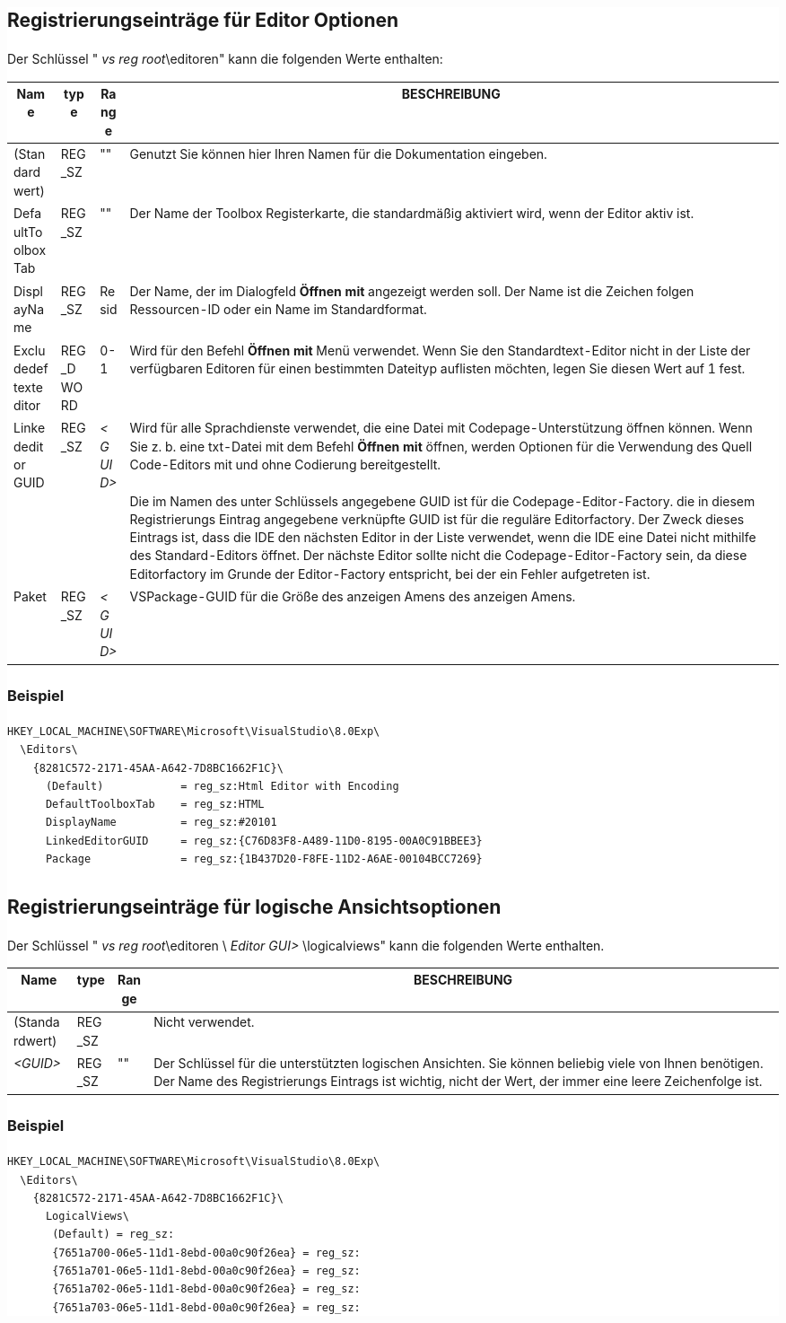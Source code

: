 ## <a name="registry-entries-for-editor-options"></a>Registrierungseinträge für Editor Optionen  
 Der Schlüssel " *vs reg root*\editoren" kann die folgenden Werte enthalten:  
  
|Name|type|Range|BESCHREIBUNG|  
|----------|----------|-----------|-----------------|  
|(Standardwert)|REG_SZ|""|Genutzt Sie können hier Ihren Namen für die Dokumentation eingeben.|  
|DefaultToolboxTab|REG_SZ|""|Der Name der Toolbox Registerkarte, die standardmäßig aktiviert wird, wenn der Editor aktiv ist.|  
|DisplayName|REG_SZ|Resid|Der Name, der im Dialogfeld **Öffnen mit** angezeigt werden soll. Der Name ist die Zeichen folgen Ressourcen-ID oder ein Name im Standardformat.|  
|Excludedeftexteditor|REG_DWORD|0-1|Wird für den Befehl **Öffnen mit** Menü verwendet. Wenn Sie den Standardtext-Editor nicht in der Liste der verfügbaren Editoren für einen bestimmten Dateityp auflisten möchten, legen Sie diesen Wert auf 1 fest.|  
|Linkededitor GUID|REG_SZ|*\<GUID>*|Wird für alle Sprachdienste verwendet, die eine Datei mit Codepage-Unterstützung öffnen können. Wenn Sie z. b. eine txt-Datei mit dem Befehl **Öffnen mit** öffnen, werden Optionen für die Verwendung des Quell Code-Editors mit und ohne Codierung bereitgestellt.<br /><br /> Die im Namen des unter Schlüssels angegebene GUID ist für die Codepage-Editor-Factory. die in diesem Registrierungs Eintrag angegebene verknüpfte GUID ist für die reguläre Editorfactory. Der Zweck dieses Eintrags ist, dass die IDE den nächsten Editor in der Liste verwendet, wenn die IDE eine Datei nicht mithilfe des Standard-Editors öffnet. Der nächste Editor sollte nicht die Codepage-Editor-Factory sein, da diese Editorfactory im Grunde der Editor-Factory entspricht, bei der ein Fehler aufgetreten ist.|  
|Paket|REG_SZ|*\<GUID>*|VSPackage-GUID für die Größe des anzeigen Amens des anzeigen Amens.|  
  
### <a name="example"></a>Beispiel  
  
```  
HKEY_LOCAL_MACHINE\SOFTWARE\Microsoft\VisualStudio\8.0Exp\  
  \Editors\  
    {8281C572-2171-45AA-A642-7D8BC1662F1C}\  
      (Default)            = reg_sz:Html Editor with Encoding  
      DefaultToolboxTab    = reg_sz:HTML  
      DisplayName          = reg_sz:#20101  
      LinkedEditorGUID     = reg_sz:{C76D83F8-A489-11D0-8195-00A0C91BBEE3}  
      Package              = reg_sz:{1B437D20-F8FE-11D2-A6AE-00104BCC7269}  
```  
  
## <a name="registry-entries-for-logical-view-options"></a>Registrierungseinträge für logische Ansichtsoptionen  
 Der Schlüssel " *vs reg root*\editoren \\ *Editor GUI>* \logicalviews" kann die folgenden Werte enthalten.  
  
|Name|type|Range|BESCHREIBUNG|  
|----------|----------|-----------|-----------------|  
|(Standardwert)|REG_SZ||Nicht verwendet.|  
|*\<GUID>*|REG_SZ|""|Der Schlüssel für die unterstützten logischen Ansichten. Sie können beliebig viele von Ihnen benötigen. Der Name des Registrierungs Eintrags ist wichtig, nicht der Wert, der immer eine leere Zeichenfolge ist.|  
  
### <a name="example"></a>Beispiel  
  
```  
HKEY_LOCAL_MACHINE\SOFTWARE\Microsoft\VisualStudio\8.0Exp\  
  \Editors\  
    {8281C572-2171-45AA-A642-7D8BC1662F1C}\  
      LogicalViews\  
       (Default) = reg_sz:  
       {7651a700-06e5-11d1-8ebd-00a0c90f26ea} = reg_sz:  
       {7651a701-06e5-11d1-8ebd-00a0c90f26ea} = reg_sz:  
       {7651a702-06e5-11d1-8ebd-00a0c90f26ea} = reg_sz:  
       {7651a703-06e5-11d1-8ebd-00a0c90f26ea} = reg_sz:  
```  
  